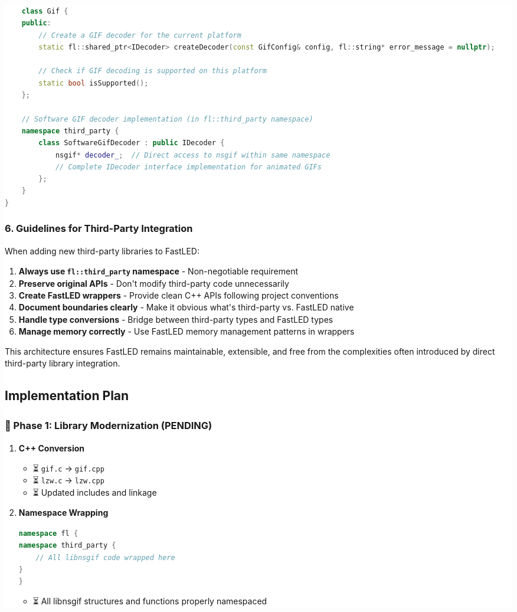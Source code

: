 ```cpp
    class Gif {
    public:
        // Create a GIF decoder for the current platform
        static fl::shared_ptr<IDecoder> createDecoder(const GifConfig& config, fl::string* error_message = nullptr);

        // Check if GIF decoding is supported on this platform
        static bool isSupported();
    };

    // Software GIF decoder implementation (in fl::third_party namespace)
    namespace third_party {
        class SoftwareGifDecoder : public IDecoder {
            nsgif* decoder_;  // Direct access to nsgif within same namespace
            // Complete IDecoder interface implementation for animated GIFs
        };
    }
}
```

### 6. **Guidelines for Third-Party Integration**

When adding new third-party libraries to FastLED:

1. **Always use `fl::third_party` namespace** - Non-negotiable requirement
2. **Preserve original APIs** - Don't modify third-party code unnecessarily
3. **Create FastLED wrappers** - Provide clean C++ APIs following project conventions
4. **Document boundaries clearly** - Make it obvious what's third-party vs. FastLED native
5. **Handle type conversions** - Bridge between third-party types and FastLED types
6. **Manage memory correctly** - Use FastLED memory management patterns in wrappers

This architecture ensures FastLED remains maintainable, extensible, and free from the complexities often introduced by direct third-party library integration.

## Implementation Plan

### 🔄 Phase 1: Library Modernization (PENDING)
1. **C++ Conversion**
   - ⏳ `gif.c` → `gif.cpp`
   - ⏳ `lzw.c` → `lzw.cpp`
   - ⏳ Updated includes and linkage

2. **Namespace Wrapping**
   ```cpp
   namespace fl {
   namespace third_party {
       // All libnsgif code wrapped here
   }
   }
   ```
   - ⏳ All libnsgif structures and functions properly namespaced
